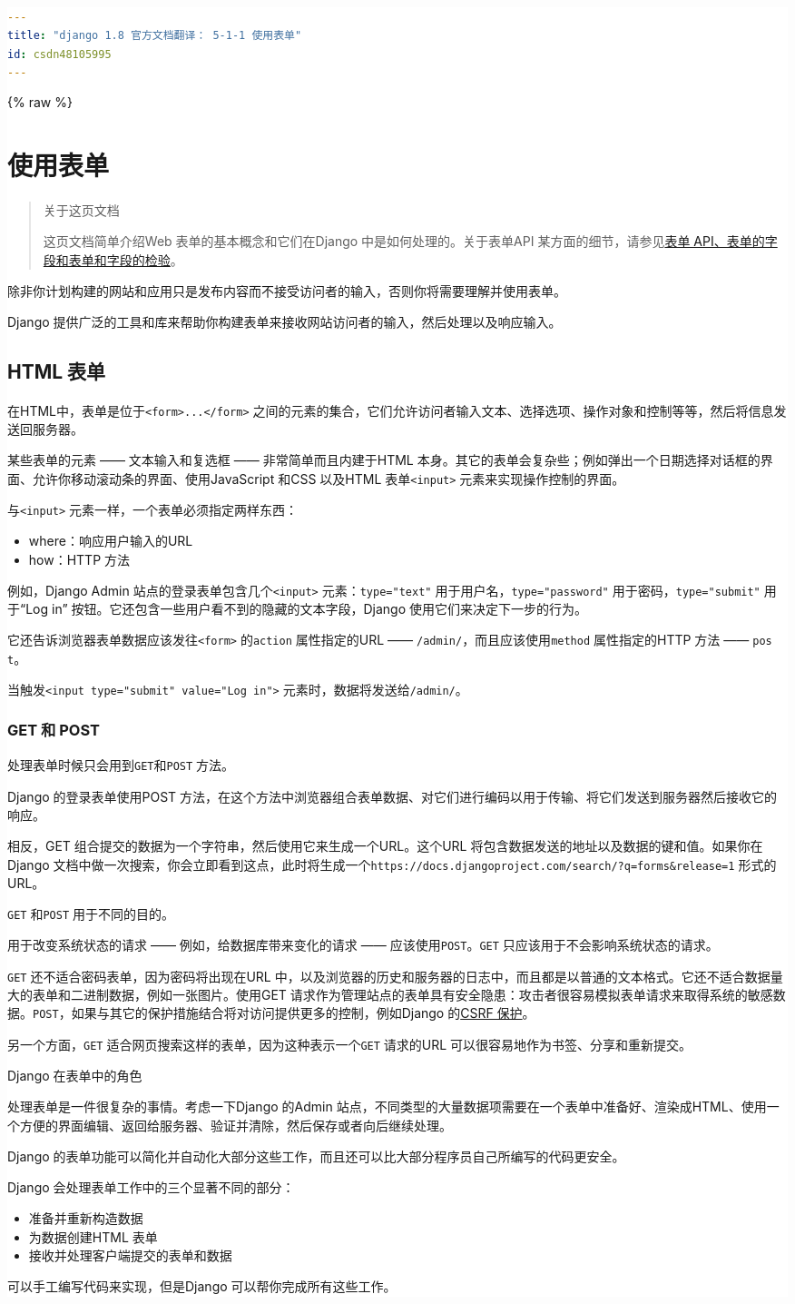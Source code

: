 ```yaml
---
title: "django 1.8 官方文档翻译： 5-1-1 使用表单"
id: csdn48105995
---
```


{% raw %}

# 使用表单

> 关于这页文档
> 
> 这页文档简单介绍Web 表单的基本概念和它们在Django 中是如何处理的。关于表单API 某方面的细节，请参见[表单 API、表单的字段和表单和字段的检验](http://python.usyiyi.cn/django/ref/forms/fields.html)。

除非你计划构建的网站和应用只是发布内容而不接受访问者的输入，否则你将需要理解并使用表单。

Django 提供广泛的工具和库来帮助你构建表单来接收网站访问者的输入，然后处理以及响应输入。

## HTML 表单

在HTML中，表单是位于`<form>...</form>` 之间的元素的集合，它们允许访问者输入文本、选择选项、操作对象和控制等等，然后将信息发送回服务器。

某些表单的元素 —— 文本输入和复选框 —— 非常简单而且内建于HTML 本身。其它的表单会复杂些；例如弹出一个日期选择对话框的界面、允许你移动滚动条的界面、使用JavaScript 和CSS 以及HTML 表单`<input>` 元素来实现操作控制的界面。

与`<input>` 元素一样，一个表单必须指定两样东西：

*   where：响应用户输入的URL
*   how：HTTP 方法

例如，Django Admin 站点的登录表单包含几个`<input>` 元素：`type="text"` 用于用户名，`type="password"` 用于密码，`type="submit"` 用于“Log in” 按钮。它还包含一些用户看不到的隐藏的文本字段，Django 使用它们来决定下一步的行为。

它还告诉浏览器表单数据应该发往`<form>` 的`action` 属性指定的URL —— `/admin/`，而且应该使用`method` 属性指定的HTTP 方法 —— `post`。

当触发`<input type="submit" value="Log in">` 元素时，数据将发送给`/admin/`。

### GET 和 POST

处理表单时候只会用到`GET`和`POST` 方法。

Django 的登录表单使用POST 方法，在这个方法中浏览器组合表单数据、对它们进行编码以用于传输、将它们发送到服务器然后接收它的响应。

相反，GET 组合提交的数据为一个字符串，然后使用它来生成一个URL。这个URL 将包含数据发送的地址以及数据的键和值。如果你在Django 文档中做一次搜索，你会立即看到这点，此时将生成一个`https://docs.djangoproject.com/search/?q=forms&release=1` 形式的URL。

`GET` 和`POST` 用于不同的目的。

用于改变系统状态的请求 —— 例如，给数据库带来变化的请求 —— 应该使用`POST`。`GET` 只应该用于不会影响系统状态的请求。

`GET` 还不适合密码表单，因为密码将出现在URL 中，以及浏览器的历史和服务器的日志中，而且都是以普通的文本格式。它还不适合数据量大的表单和二进制数据，例如一张图片。使用GET 请求作为管理站点的表单具有安全隐患：攻击者很容易模拟表单请求来取得系统的敏感数据。`POST`，如果与其它的保护措施结合将对访问提供更多的控制，例如Django 的[CSRF 保护](http://python.usyiyi.cn/django/ref/csrf.html)。

另一个方面，`GET` 适合网页搜索这样的表单，因为这种表示一个`GET` 请求的URL 可以很容易地作为书签、分享和重新提交。

Django 在表单中的角色

处理表单是一件很复杂的事情。考虑一下Django 的Admin 站点，不同类型的大量数据项需要在一个表单中准备好、渲染成HTML、使用一个方便的界面编辑、返回给服务器、验证并清除，然后保存或者向后继续处理。

Django 的表单功能可以简化并自动化大部分这些工作，而且还可以比大部分程序员自己所编写的代码更安全。

Django 会处理表单工作中的三个显著不同的部分：

*   准备并重新构造数据
*   为数据创建HTML 表单
*   接收并处理客户端提交的表单和数据

可以手工编写代码来实现，但是Django 可以帮你完成所有这些工作。
